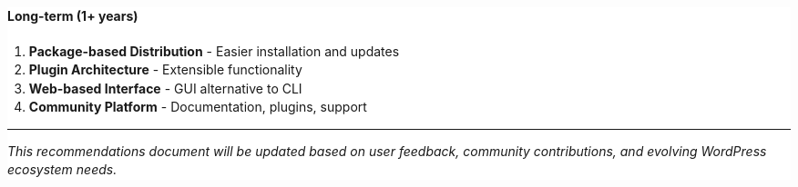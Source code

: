 #### Long-term (1+ years)
1. **Package-based Distribution** - Easier installation and updates
2. **Plugin Architecture** - Extensible functionality
3. **Web-based Interface** - GUI alternative to CLI
4. **Community Platform** - Documentation, plugins, support

---

*This recommendations document will be updated based on user feedback, community contributions, and evolving WordPress ecosystem needs.*